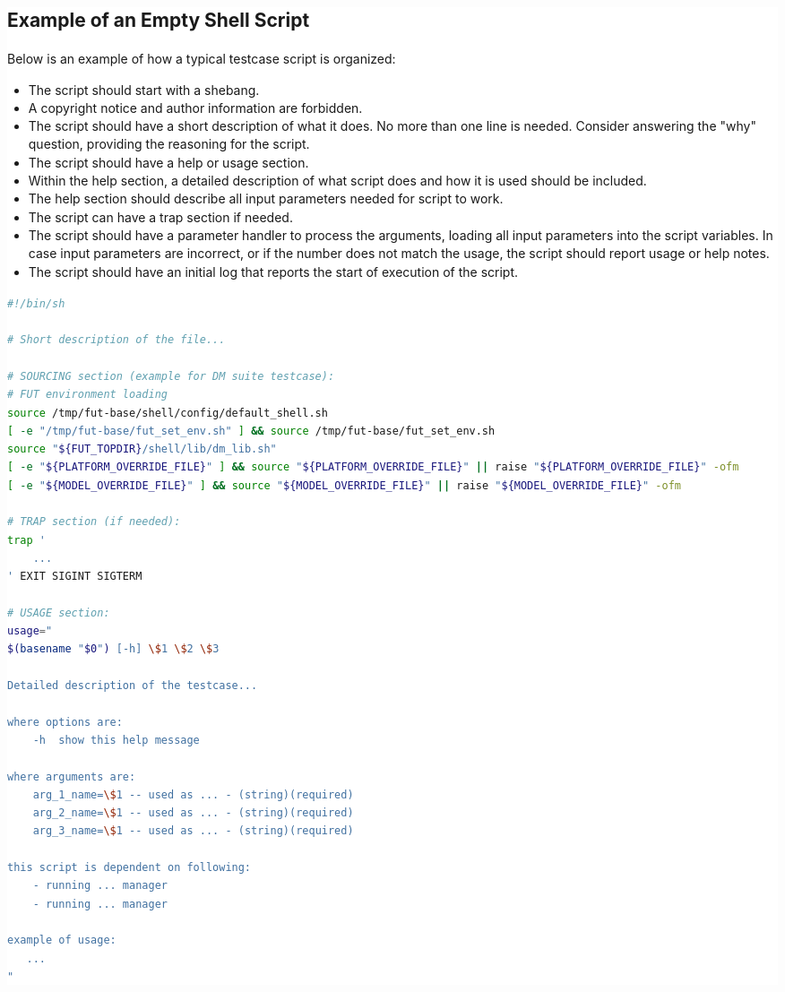 ## Example of an Empty Shell Script

Below is an example of how a typical testcase script is organized:

- The script should start with a shebang.
- A copyright notice and author information are forbidden.
- The script should have a short description of what it does. No more than one
  line is needed. Consider answering the "why" question, providing the
  reasoning for the script.
- The script should have a help or usage section.
- Within the help section, a detailed description of what script does and how
  it is used should be included.
- The help section should describe all input parameters needed for script to
  work.
- The script can have a trap section if needed.
- The script should have a parameter handler to process the arguments, loading
  all input parameters into the script variables. In case input parameters are
  incorrect, or if the number does not match the usage, the script should
  report usage or help notes.
- The script should have an initial log that reports the start of execution of
  the script.

```bash
#!/bin/sh

# Short description of the file...

# SOURCING section (example for DM suite testcase):
# FUT environment loading
source /tmp/fut-base/shell/config/default_shell.sh
[ -e "/tmp/fut-base/fut_set_env.sh" ] && source /tmp/fut-base/fut_set_env.sh
source "${FUT_TOPDIR}/shell/lib/dm_lib.sh"
[ -e "${PLATFORM_OVERRIDE_FILE}" ] && source "${PLATFORM_OVERRIDE_FILE}" || raise "${PLATFORM_OVERRIDE_FILE}" -ofm
[ -e "${MODEL_OVERRIDE_FILE}" ] && source "${MODEL_OVERRIDE_FILE}" || raise "${MODEL_OVERRIDE_FILE}" -ofm

# TRAP section (if needed):
trap '
    ...
' EXIT SIGINT SIGTERM

# USAGE section:
usage="
$(basename "$0") [-h] \$1 \$2 \$3

Detailed description of the testcase...

where options are:
    -h  show this help message

where arguments are:
    arg_1_name=\$1 -- used as ... - (string)(required)
    arg_2_name=\$1 -- used as ... - (string)(required)
    arg_3_name=\$1 -- used as ... - (string)(required)

this script is dependent on following:
    - running ... manager
    - running ... manager

example of usage:
   ...
"

```